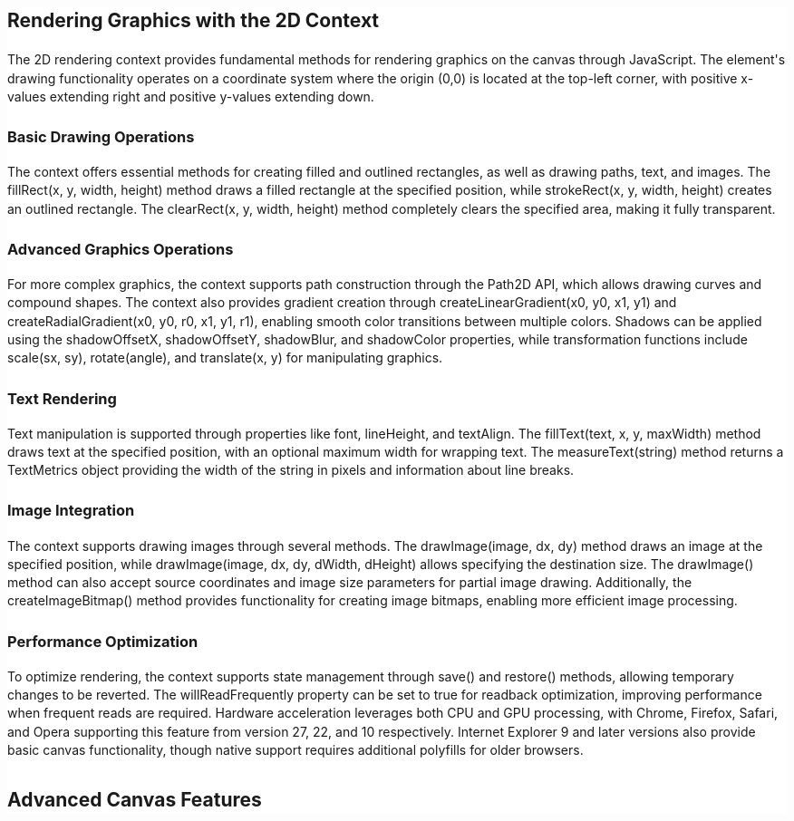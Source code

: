 
## Rendering Graphics with the 2D Context

The 2D rendering context provides fundamental methods for rendering graphics on the canvas through JavaScript. The element's drawing functionality operates on a coordinate system where the origin (0,0) is located at the top-left corner, with positive x-values extending right and positive y-values extending down.


### Basic Drawing Operations

The context offers essential methods for creating filled and outlined rectangles, as well as drawing paths, text, and images. The fillRect(x, y, width, height) method draws a filled rectangle at the specified position, while strokeRect(x, y, width, height) creates an outlined rectangle. The clearRect(x, y, width, height) method completely clears the specified area, making it fully transparent.


### Advanced Graphics Operations

For more complex graphics, the context supports path construction through the Path2D API, which allows drawing curves and compound shapes. The context also provides gradient creation through createLinearGradient(x0, y0, x1, y1) and createRadialGradient(x0, y0, r0, x1, y1, r1), enabling smooth color transitions between multiple colors. Shadows can be applied using the shadowOffsetX, shadowOffsetY, shadowBlur, and shadowColor properties, while transformation functions include scale(sx, sy), rotate(angle), and translate(x, y) for manipulating graphics.


### Text Rendering

Text manipulation is supported through properties like font, lineHeight, and textAlign. The fillText(text, x, y, maxWidth) method draws text at the specified position, with an optional maximum width for wrapping text. The measureText(string) method returns a TextMetrics object providing the width of the string in pixels and information about line breaks.


### Image Integration

The context supports drawing images through several methods. The drawImage(image, dx, dy) method draws an image at the specified position, while drawImage(image, dx, dy, dWidth, dHeight) allows specifying the destination size. The drawImage() method can also accept source coordinates and image size parameters for partial image drawing. Additionally, the createImageBitmap() method provides functionality for creating image bitmaps, enabling more efficient image processing.


### Performance Optimization

To optimize rendering, the context supports state management through save() and restore() methods, allowing temporary changes to be reverted. The willReadFrequently property can be set to true for readback optimization, improving performance when frequent reads are required. Hardware acceleration leverages both CPU and GPU processing, with Chrome, Firefox, Safari, and Opera supporting this feature from version 27, 22, and 10 respectively. Internet Explorer 9 and later versions also provide basic canvas functionality, though native support requires additional polyfills for older browsers.


## Advanced Canvas Features
